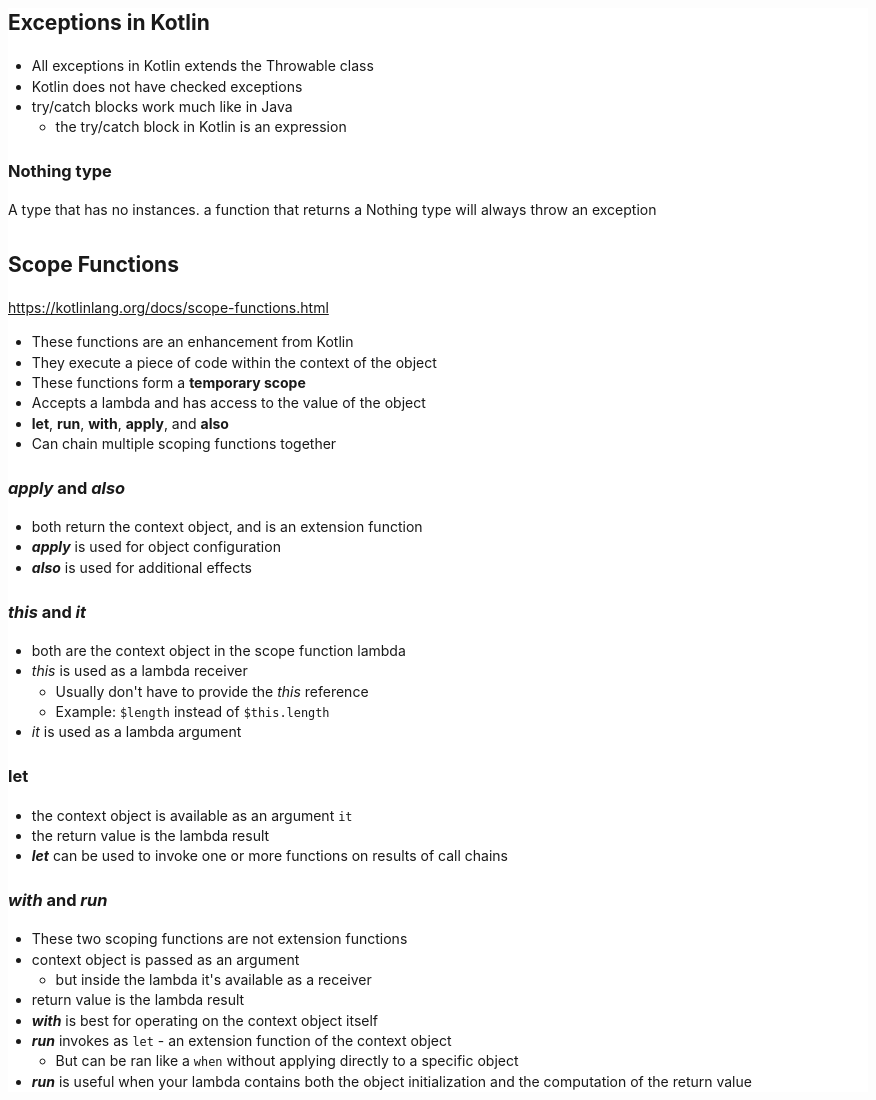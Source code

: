 ## Exceptions in Kotlin

- All exceptions in Kotlin extends the Throwable class
- Kotlin does not have checked exceptions
- try/catch blocks work much like in Java
  - the try/catch block in Kotlin is an expression

### Nothing type

A type that has no instances. a function that returns a Nothing type
will always throw an exception

## Scope Functions

https://kotlinlang.org/docs/scope-functions.html

- These functions are an enhancement from Kotlin
- They execute a piece of code within the context of the object
- These functions form a **temporary scope**
- Accepts a lambda and has access to the value of the object
- **let**, **run**, **with**, **apply**, and **also**
- Can chain multiple scoping functions together

### **_apply_** and **_also_**

- both return the context object, and is an extension function
- **_apply_** is used for object configuration
- **_also_** is used for additional effects

### _this_ and _it_

- both are the context object in the scope function lambda
- _this_ is used as a lambda receiver
  - Usually don't have to provide the _this_ reference
  - Example: `$length` instead of `$this.length`
- _it_ is used as a lambda argument

### let

- the context object is available as an argument `it`
- the return value is the lambda result
- _**let**_ can be used to invoke one or more functions on results
of call chains

### _with_ and _run_

- These two scoping functions are not extension functions
- context object is passed as an argument
  - but inside the lambda it's available as a receiver
- return value is the lambda result
- **_with_** is best for operating on the context object itself
- _**run**_ invokes as `let` - an extension function of the context object
  - But can be ran like a `when` without applying directly to a specific object
- **_run_** is useful when your lambda contains both the object initialization and the
computation of the return value


